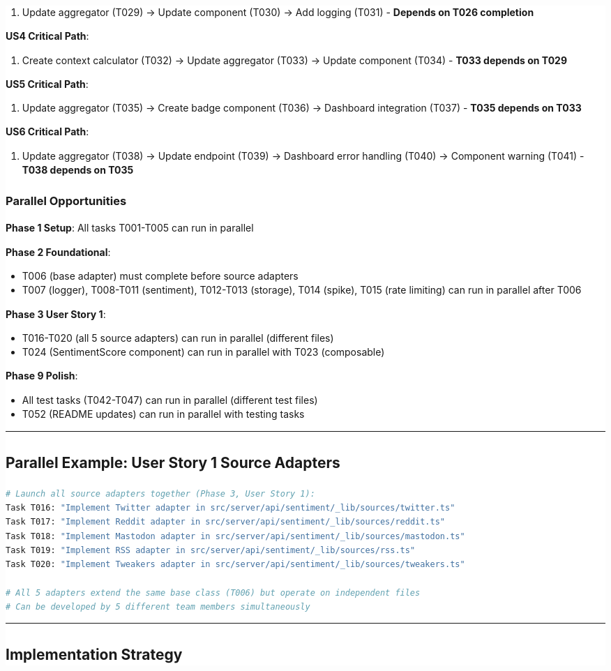 1. Update aggregator (T029) → Update component (T030) → Add logging (T031) - **Depends on T026 completion**

**US4 Critical Path**:

1. Create context calculator (T032) → Update aggregator (T033) → Update component (T034) - **T033 depends on T029**

**US5 Critical Path**:

1. Update aggregator (T035) → Create badge component (T036) → Dashboard integration (T037) - **T035 depends on T033**

**US6 Critical Path**:

1. Update aggregator (T038) → Update endpoint (T039) → Dashboard error handling (T040) → Component warning (T041) - **T038 depends on T035**

### Parallel Opportunities

**Phase 1 Setup**: All tasks T001-T005 can run in parallel

**Phase 2 Foundational**:

- T006 (base adapter) must complete before source adapters
- T007 (logger), T008-T011 (sentiment), T012-T013 (storage), T014 (spike), T015 (rate limiting) can run in parallel after T006

**Phase 3 User Story 1**:

- T016-T020 (all 5 source adapters) can run in parallel (different files)
- T024 (SentimentScore component) can run in parallel with T023 (composable)

**Phase 9 Polish**:

- All test tasks (T042-T047) can run in parallel (different test files)
- T052 (README updates) can run in parallel with testing tasks

---

## Parallel Example: User Story 1 Source Adapters

```bash
# Launch all source adapters together (Phase 3, User Story 1):
Task T016: "Implement Twitter adapter in src/server/api/sentiment/_lib/sources/twitter.ts"
Task T017: "Implement Reddit adapter in src/server/api/sentiment/_lib/sources/reddit.ts"
Task T018: "Implement Mastodon adapter in src/server/api/sentiment/_lib/sources/mastodon.ts"
Task T019: "Implement RSS adapter in src/server/api/sentiment/_lib/sources/rss.ts"
Task T020: "Implement Tweakers adapter in src/server/api/sentiment/_lib/sources/tweakers.ts"

# All 5 adapters extend the same base class (T006) but operate on independent files
# Can be developed by 5 different team members simultaneously
```

---

## Implementation Strategy
